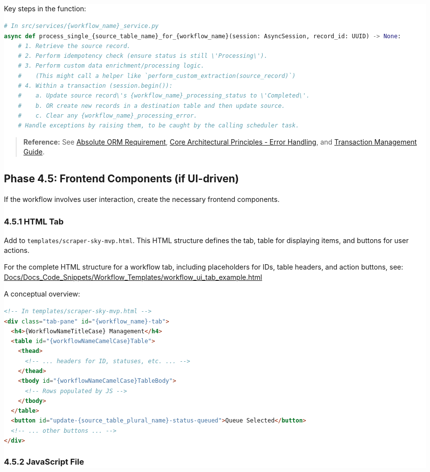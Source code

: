 Key steps in the function:

```python
# In src/services/{workflow_name}_service.py
async def process_single_{source_table_name}_for_{workflow_name}(session: AsyncSession, record_id: UUID) -> None:
    # 1. Retrieve the source record.
    # 2. Perform idempotency check (ensure status is still \'Processing\').
    # 3. Perform custom data enrichment/processing logic.
    #    (This might call a helper like `perform_custom_extraction(source_record)`)
    # 4. Within a transaction (session.begin()):
    #    a. Update source record\'s {workflow_name}_processing_status to \'Completed\'.
    #    b. OR create new records in a destination table and then update source.
    #    c. Clear any {workflow_name}_processing_error.
    # Handle exceptions by raising them, to be caught by the calling scheduler task.
```

> **Reference:** See [Absolute ORM Requirement](../../Docs_1_AI_GUIDES/01-ABSOLUTE_ORM_REQUIREMENT.md), [Core Architectural Principles - Error Handling](../../Docs_1_AI_GUIDES/17-CORE_ARCHITECTURAL_PRINCIPLES.md#6-error-handling), and [Transaction Management Guide](../../Docs_1_AI_GUIDES/13-TRANSACTION_MANAGEMENT_GUIDE.md).

## Phase 4.5: Frontend Components (if UI-driven)

If the workflow involves user interaction, create the necessary frontend components.

### 4.5.1 HTML Tab

Add to `templates/scraper-sky-mvp.html`. This HTML structure defines the tab, table for displaying items, and buttons for user actions.

For the complete HTML structure for a workflow tab, including placeholders for IDs, table headers, and action buttons, see: [Docs/Docs_Code_Snippets/Workflow_Templates/workflow_ui_tab_example.html](Docs/Docs_Code_Snippets/Workflow_Templates/workflow_ui_tab_example.html)

A conceptual overview:

```html
<!-- In templates/scraper-sky-mvp.html -->
<div class="tab-pane" id="{workflow_name}-tab">
  <h4>{WorkflowNameTitleCase} Management</h4>
  <table id="{workflowNameCamelCase}Table">
    <thead>
      <!-- ... headers for ID, statuses, etc. ... -->
    </thead>
    <tbody id="{workflowNameCamelCase}TableBody">
      <!-- Rows populated by JS -->
    </tbody>
  </table>
  <button id="update-{source_table_plural_name}-status-queued">Queue Selected</button>
  <!-- ... other buttons ... -->
</div>
```

### 4.5.2 JavaScript File
